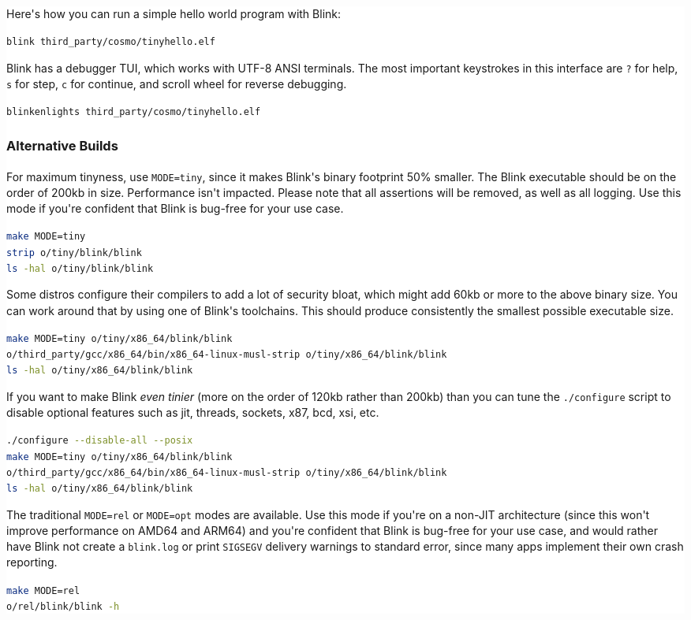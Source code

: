 Here's how you can run a simple hello world program with Blink:

```sh
blink third_party/cosmo/tinyhello.elf
```

Blink has a debugger TUI, which works with UTF-8 ANSI terminals. The
most important keystrokes in this interface are `?` for help, `s` for
step, `c` for continue, and scroll wheel for reverse debugging.

```sh
blinkenlights third_party/cosmo/tinyhello.elf
```

### Alternative Builds

For maximum tinyness, use `MODE=tiny`, since it makes Blink's binary
footprint 50% smaller. The Blink executable should be on the order of
200kb in size. Performance isn't impacted. Please note that all
assertions will be removed, as well as all logging. Use this mode if
you're confident that Blink is bug-free for your use case.

```sh
make MODE=tiny
strip o/tiny/blink/blink
ls -hal o/tiny/blink/blink
```

Some distros configure their compilers to add a lot of security bloat,
which might add 60kb or more to the above binary size. You can work
around that by using one of Blink's toolchains. This should produce
consistently the smallest possible executable size.

```sh
make MODE=tiny o/tiny/x86_64/blink/blink
o/third_party/gcc/x86_64/bin/x86_64-linux-musl-strip o/tiny/x86_64/blink/blink
ls -hal o/tiny/x86_64/blink/blink
```

If you want to make Blink *even tinier* (more on the order of 120kb
rather than 200kb) than you can tune the `./configure` script to disable
optional features such as jit, threads, sockets, x87, bcd, xsi, etc.

```sh
./configure --disable-all --posix
make MODE=tiny o/tiny/x86_64/blink/blink
o/third_party/gcc/x86_64/bin/x86_64-linux-musl-strip o/tiny/x86_64/blink/blink
ls -hal o/tiny/x86_64/blink/blink
```

The traditional `MODE=rel` or `MODE=opt` modes are available. Use this
mode if you're on a non-JIT architecture (since this won't improve
performance on AMD64 and ARM64) and you're confident that Blink is
bug-free for your use case, and would rather have Blink not create a
`blink.log` or print `SIGSEGV` delivery warnings to standard error,
since many apps implement their own crash reporting.

```sh
make MODE=rel
o/rel/blink/blink -h
```

